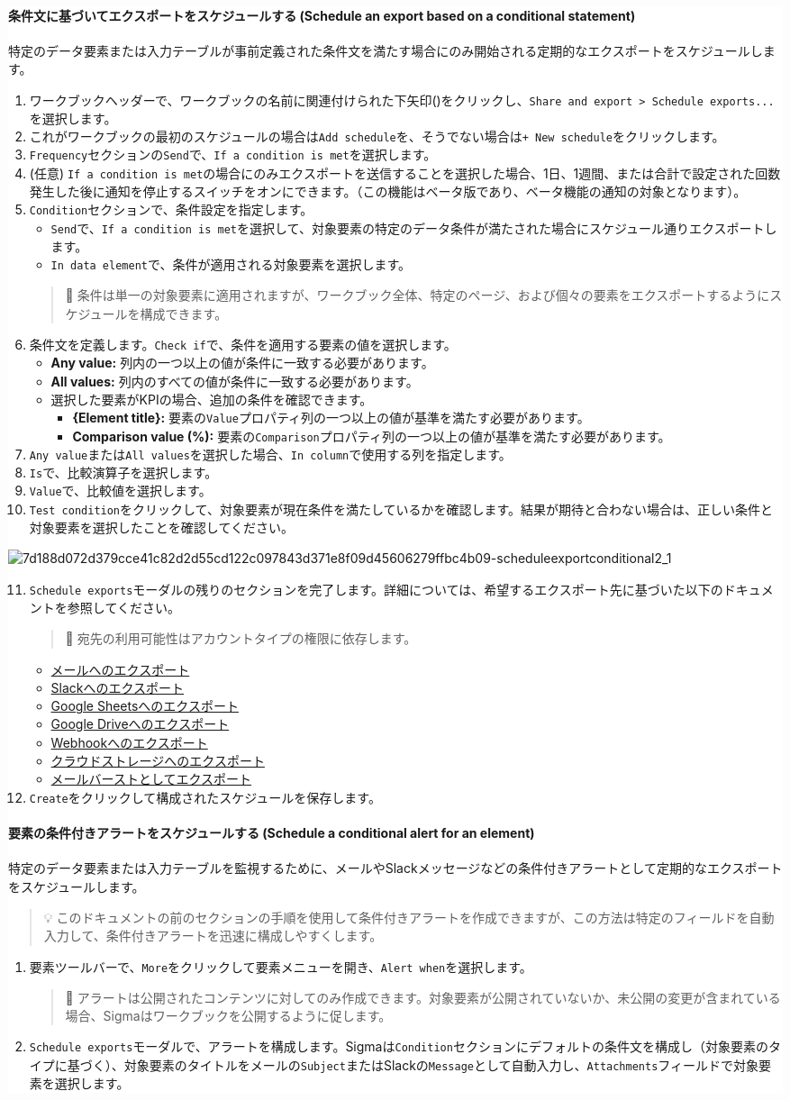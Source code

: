#### **条件文に基づいてエクスポートをスケジュールする (Schedule an export based on a conditional statement)**
特定のデータ要素または入力テーブルが事前定義された条件文を満たす場合にのみ開始される定期的なエクスポートをスケジュールします。

1.  ワークブックヘッダーで、ワークブックの名前に関連付けられた下矢印()をクリックし、`Share and export > Schedule exports...`を選択します。
2.  これがワークブックの最初のスケジュールの場合は`Add schedule`を、そうでない場合は`+ New schedule`をクリックします。
3.  `Frequency`セクションの`Send`で、`If a condition is met`を選択します。
4.  (任意) `If a condition is met`の場合にのみエクスポートを送信することを選択した場合、1日、1週間、または合計で設定された回数発生した後に通知を停止するスイッチをオンにできます。（この機能はベータ版であり、ベータ機能の通知の対象となります）。
5.  `Condition`セクションで、条件設定を指定します。
    * `Send`で、`If a condition is met`を選択して、対象要素の特定のデータ条件が満たされた場合にスケジュール通りエクスポートします。
    * `In data element`で、条件が適用される対象要素を選択します。
    > 📘
    > 条件は単一の対象要素に適用されますが、ワークブック全体、特定のページ、および個々の要素をエクスポートするようにスケジュールを構成できます。
6.  条件文を定義します。`Check if`で、条件を適用する要素の値を選択します。
    * **Any value:** 列内の一つ以上の値が条件に一致する必要があります。
    * **All values:** 列内のすべての値が条件に一致する必要があります。
    * 選択した要素がKPIの場合、追加の条件を確認できます。
        * **{Element title}:** 要素の`Value`プロパティ列の一つ以上の値が基準を満たす必要があります。
        * **Comparison value (%):** 要素の`Comparison`プロパティ列の一つ以上の値が基準を満たす必要があります。
7.  `Any value`または`All values`を選択した場合、`In column`で使用する列を指定します。
8.  `Is`で、比較演算子を選択します。
9.  `Value`で、比較値を選択します。
10. `Test condition`をクリックして、対象要素が現在条件を満たしているかを確認します。結果が期待と合わない場合は、正しい条件と対象要素を選択したことを確認してください。
<img width="623" height="243" alt="7d188d072d379cce41c82d2d55cd122c097843d371e8f09d45606279ffbc4b09-scheduleexportconditional2_1" src="https://github.com/user-attachments/assets/f458f35c-d3c2-4d38-a46f-4969b07da7d5" />

11. `Schedule exports`モーダルの残りのセクションを完了します。詳細については、希望するエクスポート先に基づいた以下のドキュメントを参照してください。
    > 📘
    > 宛先の利用可能性はアカウントタイプの権限に依存します。
    * [メールへのエクスポート](https://help.sigmacomputing.com/docs/export-to-email)
    * [Slackへのエクスポート](https://help.sigmacomputing.com/docs/export-to-slack)
    * [Google Sheetsへのエクスポート](https://help.sigmacomputing.com/docs/export-to-google-sheets)
    * [Google Driveへのエクスポート](https://help.sigmacomputing.com/docs/export-to-google-drive)
    * [Webhookへのエクスポート](https://help.sigmacomputing.com/docs/export-to-webhook)
    * [クラウドストレージへのエクスポート](https://help.sigmacomputing.com/docs/export-to-cloud-storage)
    * [メールバーストとしてエクスポート](https://help.sigmacomputing.com/docs/export-as-email-burst)
12. `Create`をクリックして構成されたスケジュールを保存します。

#### **要素の条件付きアラートをスケジュールする (Schedule a conditional alert for an element)**
特定のデータ要素または入力テーブルを監視するために、メールやSlackメッセージなどの条件付きアラートとして定期的なエクスポートをスケジュールします。
> 💡
> このドキュメントの前のセクションの手順を使用して条件付きアラートを作成できますが、この方法は特定のフィールドを自動入力して、条件付きアラートを迅速に構成しやすくします。

1.  要素ツールバーで、`More`をクリックして要素メニューを開き、`Alert when`を選択します。
    > 📘
    > アラートは公開されたコンテンツに対してのみ作成できます。対象要素が公開されていないか、未公開の変更が含まれている場合、Sigmaはワークブックを公開するように促します。
2.  `Schedule exports`モーダルで、アラートを構成します。Sigmaは`Condition`セクションにデフォルトの条件文を構成し（対象要素のタイプに基づく）、対象要素のタイトルをメールの`Subject`またはSlackの`Message`として自動入力し、`Attachments`フィールドで対象要素を選択します。
